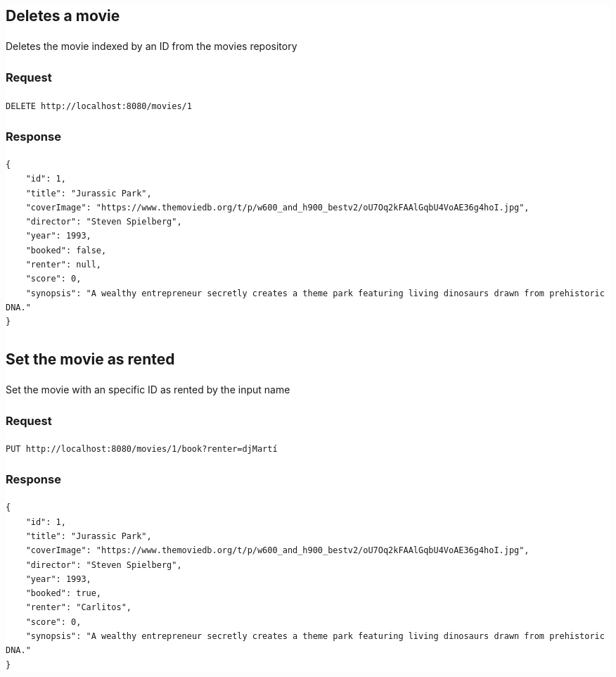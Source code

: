 ## Deletes a movie

Deletes the movie indexed by an ID from the movies repository

### Request

``DELETE http://localhost:8080/movies/1``

### Response

```
{
    "id": 1,
    "title": "Jurassic Park",
    "coverImage": "https://www.themoviedb.org/t/p/w600_and_h900_bestv2/oU7Oq2kFAAlGqbU4VoAE36g4hoI.jpg",
    "director": "Steven Spielberg",
    "year": 1993,
    "booked": false,
    "renter": null,
    "score": 0,
    "synopsis": "A wealthy entrepreneur secretly creates a theme park featuring living dinosaurs drawn from prehistoric DNA."
}
```

## Set the movie as rented

Set the movie with an specific ID as rented by the input name

### Request

``PUT http://localhost:8080/movies/1/book?renter=djMartí``

### Response

```
{
    "id": 1,
    "title": "Jurassic Park",
    "coverImage": "https://www.themoviedb.org/t/p/w600_and_h900_bestv2/oU7Oq2kFAAlGqbU4VoAE36g4hoI.jpg",
    "director": "Steven Spielberg",
    "year": 1993,
    "booked": true,
    "renter": "Carlitos",
    "score": 0,
    "synopsis": "A wealthy entrepreneur secretly creates a theme park featuring living dinosaurs drawn from prehistoric DNA."
}
```
